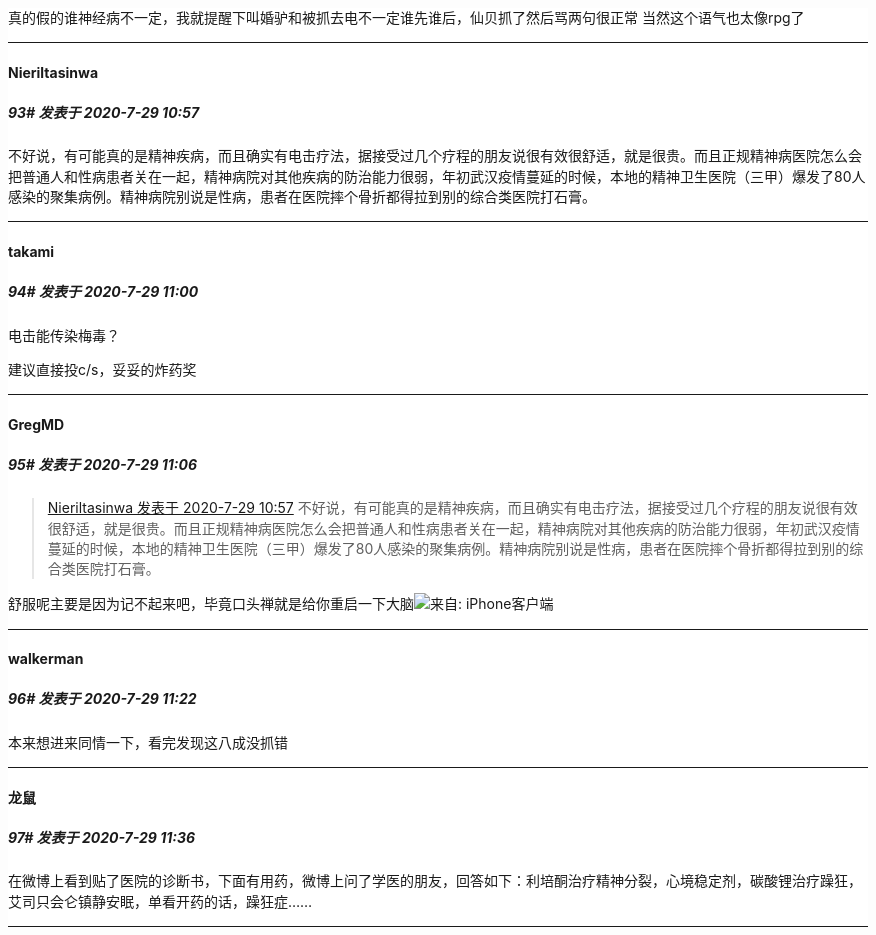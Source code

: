 真的假的谁神经病不一定，我就提醒下叫婚驴和被抓去电不一定谁先谁后，仙贝抓了然后骂两句很正常
当然这个语气也太像rpg了


-----

####  Nieriltasinwa  
##### 93#       发表于 2020-7-29 10:57


不好说，有可能真的是精神疾病，而且确实有电击疗法，据接受过几个疗程的朋友说很有效很舒适，就是很贵。而且正规精神病医院怎么会把普通人和性病患者关在一起，精神病院对其他疾病的防治能力很弱，年初武汉疫情蔓延的时候，本地的精神卫生医院（三甲）爆发了80人感染的聚集病例。精神病院别说是性病，患者在医院摔个骨折都得拉到别的综合类医院打石膏。


-----

####  takami  
##### 94#       发表于 2020-7-29 11:00


电击能传染梅毒？


建议直接投c/s，妥妥的炸药奖


-----

####  GregMD  
##### 95#       发表于 2020-7-29 11:06


<blockquote><a href="httphttps://bbs.saraba1st.com/2b/forum.php?mod=redirect&amp;goto=findpost&amp;pid=48246858&amp;ptid=1951974" target="_blank"> Nieriltasinwa 发表于 2020-7-29 10:57</a> 不好说，有可能真的是精神疾病，而且确实有电击疗法，据接受过几个疗程的朋友说很有效很舒适，就是很贵。而且正规精神病医院怎么会把普通人和性病患者关在一起，精神病院对其他疾病的防治能力很弱，年初武汉疫情蔓延的时候，本地的精神卫生医院（三甲）爆发了80人感染的聚集病例。精神病院别说是性病，患者在医院摔个骨折都得拉到别的综合类医院打石膏。 </blockquote>
舒服呢主要是因为记不起来吧，毕竟口头禅就是给你重启一下大脑<img src="https://static.saraba1st.com/image/smiley/face2017/162.png" referrerpolicy="no-referrer">来自: iPhone客户端


-----

####  walkerman  
##### 96#       发表于 2020-7-29 11:22


本来想进来同情一下，看完发现这八成没抓错


-----

####  龙鼠  
##### 97#       发表于 2020-7-29 11:36


在微博上看到贴了医院的诊断书，下面有用药，微博上问了学医的朋友，回答如下：利培酮治疗精神分裂，心境稳定剂，碳酸锂治疗躁狂，艾司只会仑镇静安眠，单看开药的话，躁狂症……


-----
